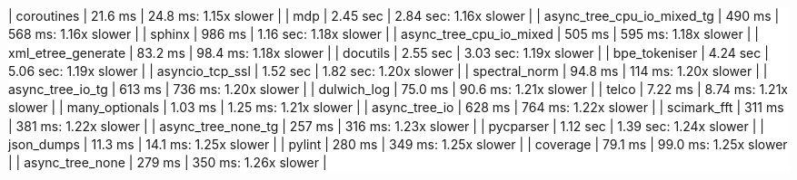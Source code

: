 | coroutines                 | 21.6 ms                                                                                                           | 24.8 ms: 1.15x slower                                                                                                   |
| mdp                        | 2.45 sec                                                                                                          | 2.84 sec: 1.16x slower                                                                                                  |
| async_tree_cpu_io_mixed_tg | 490 ms                                                                                                            | 568 ms: 1.16x slower                                                                                                    |
| sphinx                     | 986 ms                                                                                                            | 1.16 sec: 1.18x slower                                                                                                  |
| async_tree_cpu_io_mixed    | 505 ms                                                                                                            | 595 ms: 1.18x slower                                                                                                    |
| xml_etree_generate         | 83.2 ms                                                                                                           | 98.4 ms: 1.18x slower                                                                                                   |
| docutils                   | 2.55 sec                                                                                                          | 3.03 sec: 1.19x slower                                                                                                  |
| bpe_tokeniser              | 4.24 sec                                                                                                          | 5.06 sec: 1.19x slower                                                                                                  |
| asyncio_tcp_ssl            | 1.52 sec                                                                                                          | 1.82 sec: 1.20x slower                                                                                                  |
| spectral_norm              | 94.8 ms                                                                                                           | 114 ms: 1.20x slower                                                                                                    |
| async_tree_io_tg           | 613 ms                                                                                                            | 736 ms: 1.20x slower                                                                                                    |
| dulwich_log                | 75.0 ms                                                                                                           | 90.6 ms: 1.21x slower                                                                                                   |
| telco                      | 7.22 ms                                                                                                           | 8.74 ms: 1.21x slower                                                                                                   |
| many_optionals             | 1.03 ms                                                                                                           | 1.25 ms: 1.21x slower                                                                                                   |
| async_tree_io              | 628 ms                                                                                                            | 764 ms: 1.22x slower                                                                                                    |
| scimark_fft                | 311 ms                                                                                                            | 381 ms: 1.22x slower                                                                                                    |
| async_tree_none_tg         | 257 ms                                                                                                            | 316 ms: 1.23x slower                                                                                                    |
| pycparser                  | 1.12 sec                                                                                                          | 1.39 sec: 1.24x slower                                                                                                  |
| json_dumps                 | 11.3 ms                                                                                                           | 14.1 ms: 1.25x slower                                                                                                   |
| pylint                     | 280 ms                                                                                                            | 349 ms: 1.25x slower                                                                                                    |
| coverage                   | 79.1 ms                                                                                                           | 99.0 ms: 1.25x slower                                                                                                   |
| async_tree_none            | 279 ms                                                                                                            | 350 ms: 1.26x slower                                                                                                    |